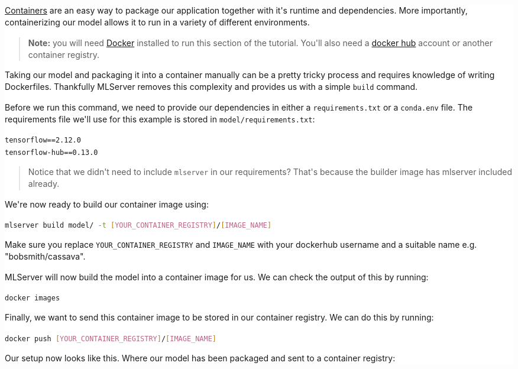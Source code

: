 [Containers](https://en.wikipedia.org/wiki/Containerization_(computing)) are an easy way to package our application together with it's runtime and dependencies. More importantly, containerizing our model allows it to run in a variety of different environments. 

> **Note:** you will need [Docker](https://www.docker.com/) installed to run this section of the tutorial. You'll also need a [docker hub](https://hub.docker.com/) account or another container registry.

Taking our model and packaging it into a container manually can be a pretty tricky process and requires knowledge of writing Dockerfiles. Thankfully MLServer removes this complexity and provides us with a simple `build` command.

Before we run this command, we need to provide our dependencies in either a `requirements.txt` or a `conda.env` file. The requirements file we'll use for this example is stored in `model/requirements.txt`:

```
tensorflow==2.12.0
tensorflow-hub==0.13.0
```

> Notice that we didn't need to include `mlserver` in our requirements? That's because the builder image has mlserver included already.

We're now ready to build our container image using:

```bash
mlserver build model/ -t [YOUR_CONTAINER_REGISTRY]/[IMAGE_NAME]
```

Make sure you replace `YOUR_CONTAINER_REGISTRY` and `IMAGE_NAME` with your dockerhub username and a suitable name e.g. "bobsmith/cassava".

MLServer will now build the model into a container image for us. We can check the output of this by running:

```bash
docker images
```

Finally, we want to send this container image to be stored in our container registry. We can do this by running:

```bash
docker push [YOUR_CONTAINER_REGISTRY]/[IMAGE_NAME]
```

Our setup now looks like this. Where our model has been packaged and sent to a container registry: